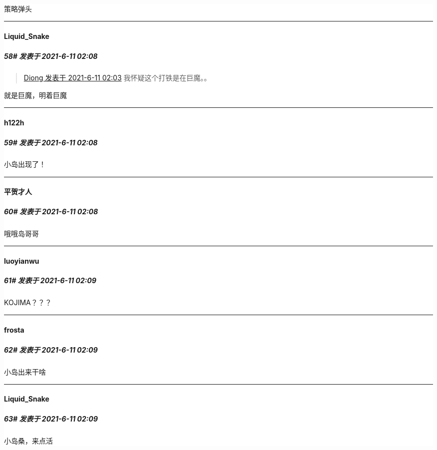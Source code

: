 
策略弹头


*****

####  Liquid_Snake  
##### 58#       发表于 2021-6-11 02:08


<blockquote><a href="httphttps://bbs.saraba1st.com/2b/forum.php?mod=redirect&amp;goto=findpost&amp;pid=51552226&amp;ptid=2004967" target="_blank">Diong 发表于 2021-6-11 02:03</a>
我怀疑这个打铁是在巨魔。。</blockquote>
就是巨魔，明着巨魔


*****

####  h122h  
##### 59#       发表于 2021-6-11 02:08


小岛出现了！


*****

####  平贺才人  
##### 60#       发表于 2021-6-11 02:08


哦哦岛哥哥




*****

####  luoyianwu  
##### 61#       发表于 2021-6-11 02:09


KOJIMA？？？


*****

####  frosta  
##### 62#       发表于 2021-6-11 02:09


小岛出来干啥


*****

####  Liquid_Snake  
##### 63#       发表于 2021-6-11 02:09


小岛桑，来点活
